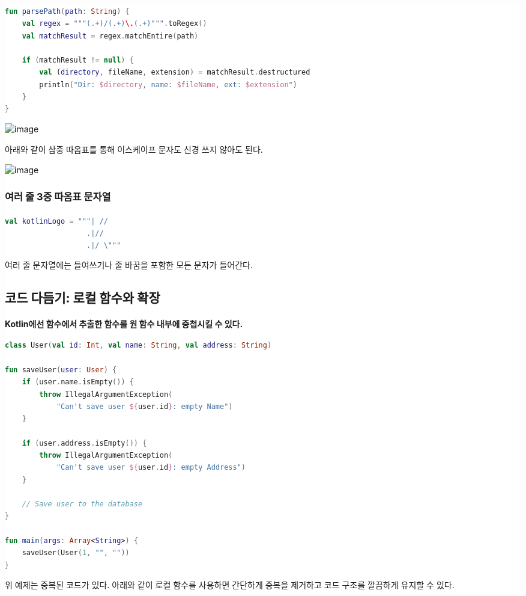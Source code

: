 ```kotlin
fun parsePath(path: String) {
    val regex = """(.+)/(.+)\.(.+)""".toRegex()
    val matchResult = regex.matchEntire(path)

    if (matchResult != null) {
        val (directory, fileName, extension) = matchResult.destructured
        println("Dir: $directory, name: $fileName, ext: $extension")
    }
}
```

![image](https://github.com/alanhakhyeonsong/LetsReadBooks/assets/60968342/b9ea1eef-0755-42ec-948f-6decbcc4dbfd)

아래와 같이 삼중 따옴표를 통해 이스케이프 문자도 신경 쓰지 않아도 된다.

![image](https://github.com/alanhakhyeonsong/LetsReadBooks/assets/60968342/765af761-16de-4ab1-b221-6fd6708b9bdc)

### 여러 줄 3중 따옴표 문자열
```kotlin
val kotlinLogo = """| //
                   .|//
                   .|/ \"""
```

여러 줄 문자열에는 들여쓰기나 줄 바꿈을 포함한 모든 문자가 들어간다.

## 코드 다듬기: 로컬 함수와 확장
**Kotlin에선 함수에서 추출한 함수를 원 함수 내부에 중첩시킬 수 있다.**

```kotlin
class User(val id: Int, val name: String, val address: String)

fun saveUser(user: User) {
    if (user.name.isEmpty()) {
        throw IllegalArgumentException(
            "Can't save user ${user.id}: empty Name")
    }

    if (user.address.isEmpty()) {
        throw IllegalArgumentException(
            "Can't save user ${user.id}: empty Address")
    }

    // Save user to the database
}

fun main(args: Array<String>) {
    saveUser(User(1, "", ""))
}
```

위 예제는 중복된 코드가 있다. 아래와 같이 로컬 함수를 사용하면 간단하게 중복을 제거하고 코드 구조를 깔끔하게 유지할 수 있다.
